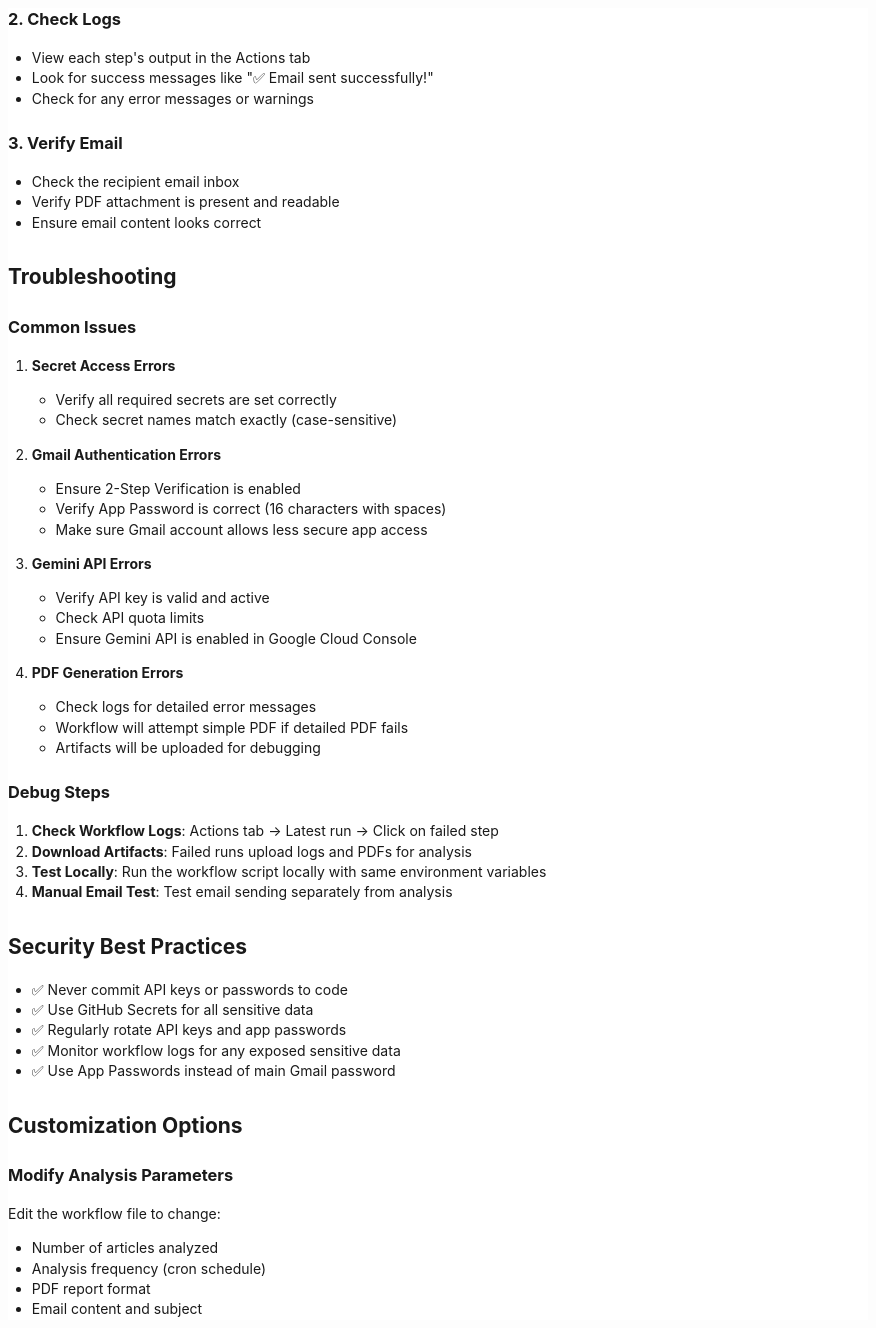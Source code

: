 ### 2. Check Logs
- View each step's output in the Actions tab
- Look for success messages like "✅ Email sent successfully!"
- Check for any error messages or warnings

### 3. Verify Email
- Check the recipient email inbox
- Verify PDF attachment is present and readable
- Ensure email content looks correct

## Troubleshooting

### Common Issues

1. **Secret Access Errors**
   - Verify all required secrets are set correctly
   - Check secret names match exactly (case-sensitive)

2. **Gmail Authentication Errors**
   - Ensure 2-Step Verification is enabled
   - Verify App Password is correct (16 characters with spaces)
   - Make sure Gmail account allows less secure app access

3. **Gemini API Errors**
   - Verify API key is valid and active
   - Check API quota limits
   - Ensure Gemini API is enabled in Google Cloud Console

4. **PDF Generation Errors**
   - Check logs for detailed error messages
   - Workflow will attempt simple PDF if detailed PDF fails
   - Artifacts will be uploaded for debugging

### Debug Steps

1. **Check Workflow Logs**: Actions tab → Latest run → Click on failed step
2. **Download Artifacts**: Failed runs upload logs and PDFs for analysis
3. **Test Locally**: Run the workflow script locally with same environment variables
4. **Manual Email Test**: Test email sending separately from analysis

## Security Best Practices

- ✅ Never commit API keys or passwords to code
- ✅ Use GitHub Secrets for all sensitive data
- ✅ Regularly rotate API keys and app passwords
- ✅ Monitor workflow logs for any exposed sensitive data
- ✅ Use App Passwords instead of main Gmail password

## Customization Options

### Modify Analysis Parameters
Edit the workflow file to change:
- Number of articles analyzed
- Analysis frequency (cron schedule)
- PDF report format
- Email content and subject
